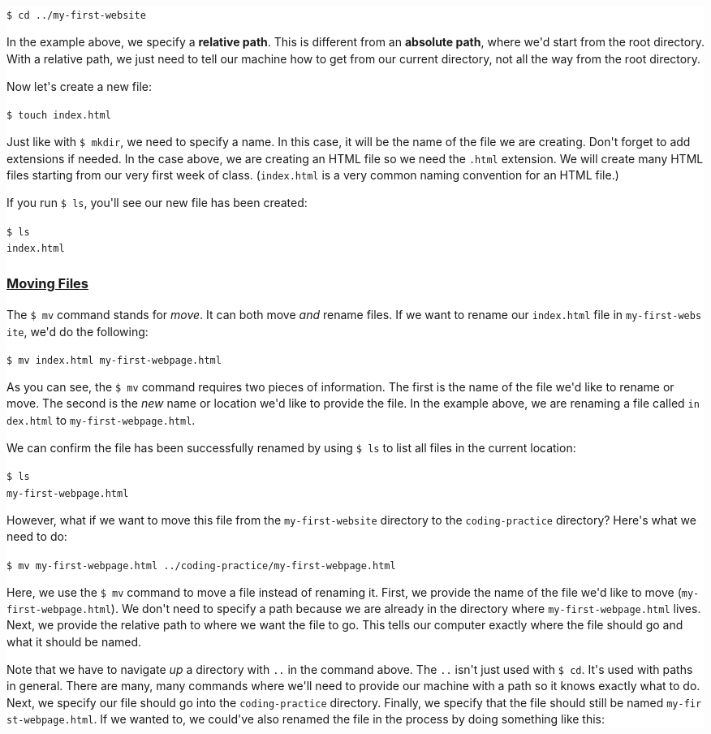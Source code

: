 ```
$ cd ../my-first-website
```

In the example above, we specify a **relative path**. This is different from an **absolute path**, where we'd start from the root directory. With a relative path, we just need to tell our machine how to get from our current directory, not all the way from the root directory.

Now let's create a new file:

```
$ touch index.html
```

Just like with `$ mkdir`, we need to specify a name. In this case, it will be the name of the file we are creating. Don't forget to add extensions if needed. In the case above, we are creating an HTML file so we need the `.html` extension. We will create many HTML files starting from our very first week of class. (`index.html` is a very common naming convention for an HTML file.)

If you run `$ ls`, you'll see our new file has been created:

```bash
$ ls
index.html
```
### [Moving Files](#moving-files)

The `$ mv` command stands for _move_. It can both move _and_ rename files. If we want to rename our `index.html` file in `my-first-website`, we'd do the following:

```bash
$ mv index.html my-first-webpage.html
```

As you can see, the `$ mv` command requires two pieces of information. The first is the name of the file we'd like to rename or move. The second is the _new_ name or location we'd like to provide the file. In the example above, we are renaming a file called `index.html` to `my-first-webpage.html`.

We can confirm the file has been successfully renamed by using `$ ls` to list all files in the current location:

```bash
$ ls
my-first-webpage.html
```

However, what if we want to move this file from the `my-first-website` directory to the `coding-practice` directory? Here's what we need to do:

```bash
$ mv my-first-webpage.html ../coding-practice/my-first-webpage.html
```

Here, we use the `$ mv` command to move a file instead of renaming it. First, we provide the name of the file we'd like to move (`my-first-webpage.html`). We don't need to specify a path because we are already in the directory where `my-first-webpage.html` lives. Next, we provide the relative path to where we want the file to go. This tells our computer exactly where the file should go and what it should be named.

Note that we have to navigate _up_ a directory with `..` in the command above. The `..` isn't just used with `$ cd`. It's used with paths in general. There are many, many commands where we'll need to provide our machine with a path so it knows exactly what to do. Next, we specify our file should go into the `coding-practice` directory. Finally, we specify that the file should still be named `my-first-webpage.html`. If we wanted to, we could've also renamed the file in the process by doing something like this:
